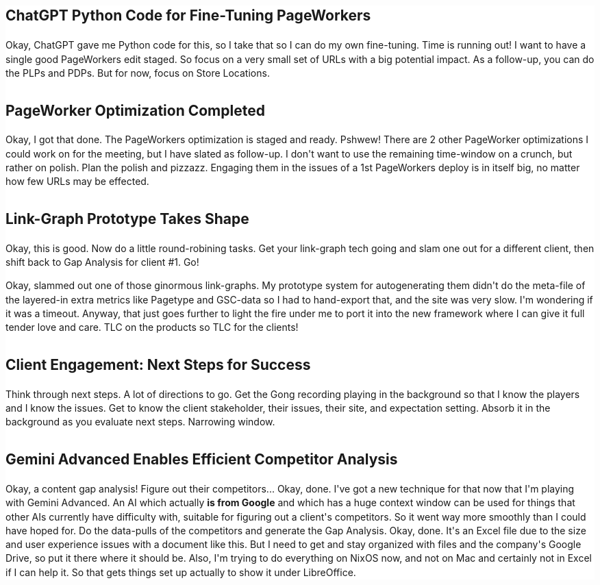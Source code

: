 ## ChatGPT Python Code for Fine-Tuning PageWorkers

Okay, ChatGPT gave me Python code for this, so I take that so I can do my own
fine-tuning. Time is running out! I want to have a single good PageWorkers edit
staged. So focus on a very small set of URLs with a big potential impact. As a
follow-up, you can do the PLPs and PDPs. But for now, focus on Store Locations.

## PageWorker Optimization Completed

Okay, I got that done. The PageWorkers optimization is staged and ready. Pshwew!
There are 2 other PageWorker optimizations I could work on for the meeting, but
I have slated as follow-up. I don't want to use the remaining time-window on a
crunch, but rather on polish. Plan the polish and pizzazz. Engaging them in the
issues of a 1st PageWorkers deploy is in itself big, no matter how few URLs may
be effected.

## Link-Graph Prototype Takes Shape

Okay, this is good. Now do a little round-robining tasks. Get your link-graph
tech going and slam one out for a different client, then shift back to Gap
Analysis for client #1. Go!

Okay, slammed out one of those ginormous link-graphs. My prototype system for
autogenerating them didn't do the meta-file of the layered-in extra metrics like
Pagetype and GSC-data so I had to hand-export that, and the site was very slow.
I'm wondering if it was a timeout. Anyway, that just goes further to light the
fire under me to port it into the new framework where I can give it full tender
love and care. TLC on the products so TLC for the clients!

## Client Engagement: Next Steps for Success

Think through next steps. A lot of directions to go. Get the Gong recording
playing in the background so that I know the players and I know the issues. Get
to know the client stakeholder, their issues, their site, and expectation
setting. Absorb it in the background as you evaluate next steps. Narrowing
window. 

## Gemini Advanced Enables Efficient Competitor Analysis

Okay, a content gap analysis! Figure out their competitors... Okay, done. I've
got a new technique for that now that I'm playing with Gemini Advanced. An AI
which actually **is from Google** and which has a huge context window can be
used for things that other AIs currently have difficulty with, suitable for
figuring out a client's competitors. So it went way more smoothly than I could
have hoped for. Do the data-pulls of the competitors and generate the Gap
Analysis. Okay, done. It's an Excel file due to the size and user experience
issues with a document like this. But I need to get and stay organized with
files and the company's Google Drive, so put it there where it should be. Also,
I'm trying to do everything on NixOS now, and not on Mac and certainly not in
Excel if I can help it. So that gets things set up actually to show it under
LibreOffice.
